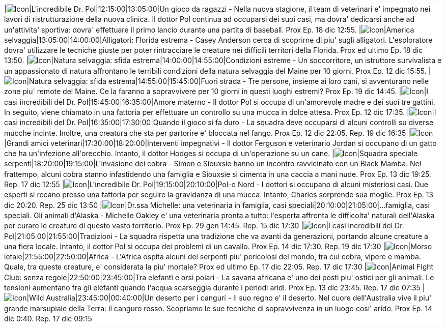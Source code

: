 |![Icon](https://guidatv.sky.it/uuid/0b13b97c-b3ef-4ffa-bfbe-0aad85ed7ceb/cover?md5ChecksumParam=102f006824cb76f43017d38c8bf6018f)|L'incredibile Dr. Pol|12:15:00|13:05:00|Un gioco da ragazzi - Nella nuova stagione, il team di veterinari e' impegnato nei lavori di ristrutturazione della nuova clinica. Il dottor Pol continua ad occuparsi dei suoi casi, ma dovra' dedicarsi anche ad un'attivita' sportiva: dovra' effettuare il primo lancio durante una partita di baseball. Prox Ep. 18 dic 12:55.
|![Icon](https://guidatv.sky.it/uuid/803d1bf3-7533-4863-b567-936626d91cc9/cover?md5ChecksumParam=c0b5de674e645816e0244760140373a3)|America selvaggia|13:05:00|14:00:00|Alligatori: Florida estrema - Casey Anderson cerca di scoprirne di piu' sugli alligatori. L'esploratore dovra' utilizzare le tecniche giuste per poter rintracciare le creature nei difficili territori della Florida. Prox ed ultimo Ep. 18 dic 13:50.
|![Icon](https://guidatv.sky.it/uuid/54f86805-9484-44aa-b4b5-4c17a8082ce1/cover?md5ChecksumParam=f90bc5d01679fb88c4723299bd755b53)|Natura selvaggia: sfida estrema|14:00:00|14:55:00|Condizioni estreme - Un soccorritore, un istruttore survivalista e un appassionato di natura affrontano le terribili condizioni della natura selvaggia del Maine per 10 giorni. Prox Ep. 12 dic 15:55.
|![Icon](https://guidatv.sky.it/uuid/a57fe221-795d-4dec-ad62-3a362bdbe3ce/cover?md5ChecksumParam=f90bc5d01679fb88c4723299bd755b53)|Natura selvaggia: sfida estrema|14:55:00|15:45:00|Fuori strada - Tre persone, insieme ai loro cani, si avventurano nelle zone piu' remote del Maine. Ce la faranno a sopravvivere per 10 giorni in questi luoghi estremi? Prox Ep. 19 dic 14:45.
|![Icon](https://guidatv.sky.it/uuid/fd9527c2-7d68-4020-966c-baf1c2d1ddcb/cover?md5ChecksumParam=5b60c4d3d86ca83f712d95339220ebb9)|I casi incredibili del Dr. Pol|15:45:00|16:35:00|Amore materno - Il dottor Pol si occupa di un'amorevole madre e dei suoi tre gattini. In seguito, viene chiamato in una fattoria per effettuare un controllo su una mucca in dolce attesa. Prox Ep. 12 dic 17:35.
|![Icon](https://guidatv.sky.it/uuid/36e530c9-fa12-484b-b3ff-75b30f9ff903/cover?md5ChecksumParam=5b60c4d3d86ca83f712d95339220ebb9)|I casi incredibili del Dr. Pol|16:35:00|17:30:00|Quando il gioco si fa duro - La squadra deve occuparsi di alcuni controlli su diverse mucche incinte. Inoltre, una creatura che sta per partorire e' bloccata nel fango. Prox Ep. 12 dic 22:05. Rep. 19 dic 16:35
|![Icon](https://guidatv.sky.it/uuid/1fb5d185-1cf5-444a-81de-8303dbce69df/cover?md5ChecksumParam=1d2f7855ae9456d019449e5333e69dd0)|Grandi amici veterinari|17:30:00|18:20:00|Interventi impegnativi - Il dottor Ferguson e veterinario Jordan si occupano di un gatto che ha un'infezione all'orecchio. Intanto, il dottor Hodges si occupa di un'operazione su un cane.
|![Icon](https://guidatv.sky.it/uuid/4c524b55-4bdd-469c-aaf2-60effc2ac13e/cover?md5ChecksumParam=286ae7eaac0f7b0f5dd60bf6fe7dcd64)|Squadra speciale serpenti|18:20:00|19:15:00|L'invasione dei cobra - Simon e Siouxsie hanno un incontro ravvicinato con un Black Mamba. Nel frattempo, alcuni cobra stanno infastidendo una famiglia e Siouxsie si cimenta in una caccia a mani nude. Prox Ep. 13 dic 19:25. Rep. 17 dic 12:55
|![Icon](https://guidatv.sky.it/uuid/e99db457-f554-473e-9b39-1f744ad033c0/cover?md5ChecksumParam=b03fc0082cccf53ea5b91ac7aa3f1c7a)|L'incredibile Dr. Pol|19:15:00|20:10:00|Pol-o Nord - I dottori si occupano di alcuni misteriosi casi. Due esperti si recano presso una fattoria per seguire la gravidanza di una mucca. Intanto, Charles sorprende sua moglie. Prox Ep. 13 dic 20:20. Rep. 25 dic 13:50
|![Icon](https://guidatv.sky.it/uuid/7108900c-7ac7-4225-a142-c5072367cdf4/cover?md5ChecksumParam=3a9c282ac30181782941c857e2229b1d)|Dr.ssa Michelle: una veterinaria in famiglia, casi speciali|20:10:00|21:05:00|...famiglia, casi speciali. Gli animali d'Alaska - Michelle Oakley e' una veterinaria pronta a tutto: l'esperta affronta le difficolta' naturali dell'Alaska per curare le creature di questo vasto territorio. Prox Ep. 29 gen 14:45. Rep. 15 dic 17:30
|![Icon](https://guidatv.sky.it/uuid/97baee3e-6df5-4687-bf52-f36299a017f7/cover?md5ChecksumParam=5b60c4d3d86ca83f712d95339220ebb9)|I casi incredibili del Dr. Pol|21:05:00|21:55:00|Tradizioni - La squadra rispetta una tradizione che va avanti da generazioni, portando alcune creature a una fiera locale. Intanto, il dottor Pol si occupa dei problemi di un cavallo. Prox Ep. 14 dic 17:30. Rep. 19 dic 17:30
|![Icon](https://guidatv.sky.it/uuid/b2cb6bb5-9201-4827-8502-356a770b7b39/cover?md5ChecksumParam=75d8039d7bf469cb5b95e5d48e9cf836)|Morso letale|21:55:00|22:50:00|Africa - L'Africa ospita alcuni dei serpenti piu' pericolosi del mondo, tra cui cobra, vipere e mamba. Quale, tra queste creature, e' considerata la piu' mortale? Prox ed ultimo Ep. 17 dic 22:05. Rep. 17 dic 17:30
|![Icon](https://guidatv.sky.it/uuid/faf26b09-be31-4605-a14a-b5ce6af2eeed/cover?md5ChecksumParam=9ea939a0735e5ed4670d4a377c058dc5)|Animal Fight Club: senza regole|22:50:00|23:45:00|Tra elefanti e orsi polari - La savana africana e' uno dei posti piu' ostici per gli animali. Le tensioni aumentano fra gli elefanti quando l'acqua scarseggia durante i periodi aridi. Prox Ep. 13 dic 23:45. Rep. 17 dic 07:35
|![Icon](https://guidatv.sky.it/uuid/9df8da35-4ea2-4893-8a3e-d695be15d6eb/cover?md5ChecksumParam=16fb3aa30f6872f840b7d8dc01d84472)|Wild Australia|23:45:00|00:40:00|Un deserto per i canguri - Il suo regno e' il deserto. Nel cuore dell'Australia vive il piu' grande marsupiale della Terra: il canguro rosso. Scopriamo le sue tecniche di sopravvivenza in un luogo cosi' arido. Prox Ep. 14 dic 0:40. Rep. 17 dic 09:15